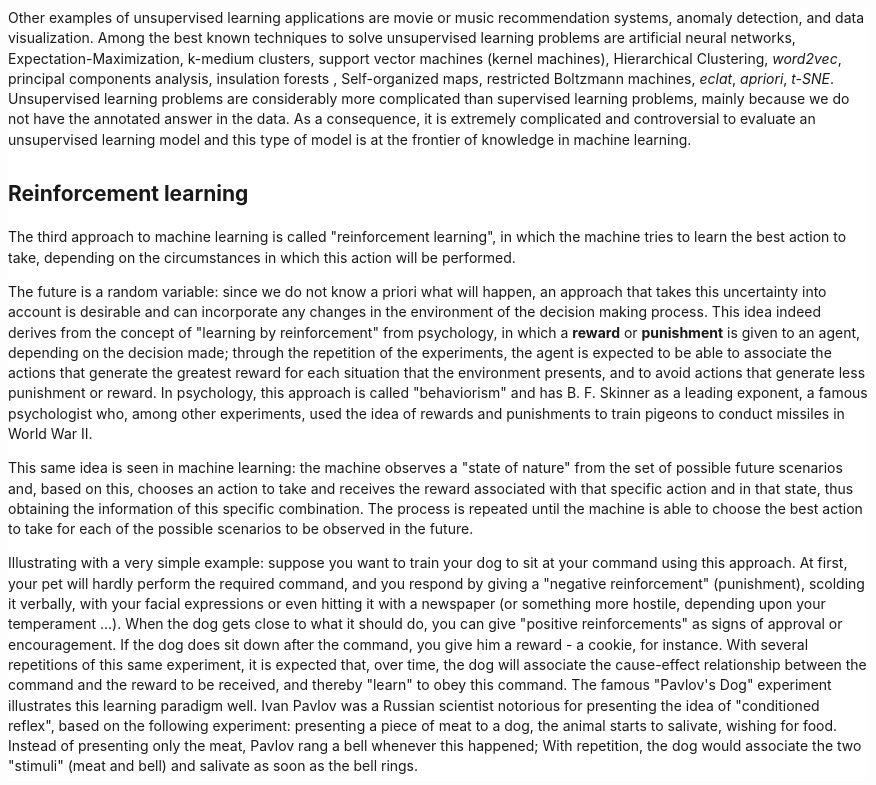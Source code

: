 Other examples of unsupervised learning applications are movie or music recommendation systems, anomaly detection, and data visualization. Among the best known techniques to solve unsupervised learning problems are artificial neural networks, Expectation-Maximization, k-medium clusters, support vector machines (kernel machines), Hierarchical Clustering, *word2vec*, principal components analysis, insulation forests , Self-organized maps, restricted Boltzmann machines, *eclat*, *apriori*, *t-SNE*. Unsupervised learning problems are considerably more complicated than supervised learning problems, mainly because we do not have the annotated answer in the data. As a consequence, it is extremely complicated and controversial to evaluate an unsupervised learning model and this type of model is at the frontier of knowledge in machine learning.

## Reinforcement learning

The third approach to machine learning is called "reinforcement learning", in which the machine tries to learn the best action to take, depending on the circumstances in which this action will be performed.

The future is a random variable: since we do not know a priori what will happen, an approach that takes this uncertainty into account is desirable and can incorporate any changes in the environment of the decision making process. This idea indeed derives from the concept of "learning by reinforcement" from psychology, in which a **reward** or **punishment** is given to an agent, depending on the decision made; through the repetition of the experiments, the agent is expected to be able to associate the actions that generate the greatest reward for each situation that the environment presents, and to avoid actions that generate less punishment or reward. In psychology, this approach is called "behaviorism" and has B. F. Skinner as a leading exponent, a famous psychologist who, among other experiments, used the idea of ​​rewards and punishments to train pigeons to conduct missiles in World War II.

This same idea is seen in machine learning: the machine observes a "state of nature" from the set of possible future scenarios and, based on this, chooses an action to take and receives the reward associated with that specific action and in that state, thus obtaining the information of this specific combination. The process is repeated until the machine is able to choose the best action to take for each of the possible scenarios to be observed in the future.

Illustrating with a very simple example: suppose you want to train your dog to sit at your command using this approach. At first, your pet will hardly perform the required command, and you respond by giving a "negative reinforcement" (punishment), scolding it verbally, with your facial expressions or even hitting it with a newspaper (or something more hostile, depending upon your temperament ...). When the dog gets close to what it should do, you can give "positive reinforcements" as signs of approval or encouragement. If the dog does sit down after the command, you give him a reward - a cookie, for instance. With several repetitions of this same experiment, it is expected that, over time, the dog will associate the cause-effect relationship between the command and the reward to be received, and thereby "learn" to obey this command. The famous "Pavlov's Dog" experiment illustrates this learning paradigm well. Ivan Pavlov was a Russian scientist notorious for presenting the idea of ​​"conditioned reflex", based on the following experiment: presenting a piece of meat to a dog, the animal starts to salivate, wishing for food. Instead of presenting only the meat, Pavlov rang a bell whenever this happened; With repetition, the dog would associate the two "stimuli" (meat and bell) and salivate as soon as the bell rings.

<p align="center">